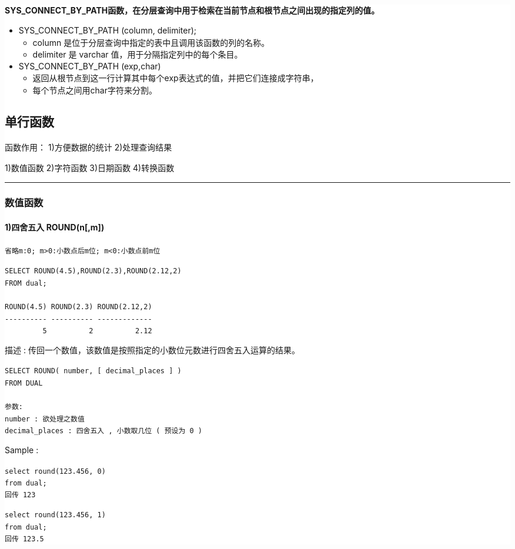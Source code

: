 **SYS_CONNECT_BY_PATH函数，在分层查询中用于检索在当前节点和根节点之间出现的指定列的值。**

- SYS_CONNECT_BY_PATH (column, delimiter);    
  - column 是位于分层查询中指定的表中且调用该函数的列的名称。
  - delimiter 是 varchar 值，用于分隔指定列中的每个条目。
- SYS_CONNECT_BY_PATH (exp,char) 
  - 返回从根节点到这一行计算其中每个exp表达式的值，并把它们连接成字符串，
  - 每个节点之间用char字符来分割。

## 单行函数

函数作用：
1)方便数据的统计
2)处理查询结果

1)数值函数
2)字符函数
3)日期函数
4)转换函数
***

### 数值函数

#### 1)四舍五入 ROUND(n[,m])

`省略m:0; m>0:小数点后m位; m<0:小数点前m位`

```
SELECT ROUND(4.5),ROUND(2.3),ROUND(2.12,2)
FROM dual;

ROUND(4.5) ROUND(2.3) ROUND(2.12,2)
---------- ---------- -------------
         5          2          2.12
```

描述 : 传回一个数值，该数值是按照指定的小数位元数进行四舍五入运算的结果。

```
SELECT ROUND( number, [ decimal_places ] ) 
FROM DUAL

参数:
number : 欲处理之数值
decimal_places : 四舍五入 , 小数取几位 ( 预设为 0 )
```

Sample :

```
select round(123.456, 0) 
from dual;          
回传 123
```

```
select round(123.456, 1) 
from dual;          
回传 123.5
```
